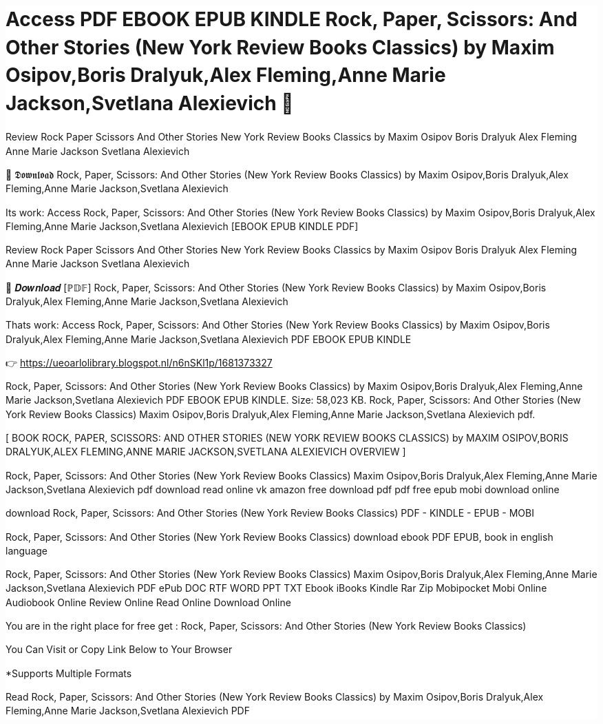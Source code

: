# Access PDF EBOOK EPUB KINDLE Rock, Paper, Scissors: And Other Stories (New York Review Books Classics) by  Maxim Osipov,Boris Dralyuk,Alex Fleming,Anne Marie Jackson,Svetlana Alexievich 📰
Review Rock Paper Scissors And Other Stories New York Review Books Classics by Maxim Osipov Boris Dralyuk Alex Fleming Anne Marie Jackson Svetlana Alexievich

📧 𝕯𝖔𝖜𝖓𝖑𝖔𝖆𝖉 Rock, Paper, Scissors: And Other Stories (New York Review Books Classics) by Maxim Osipov,Boris Dralyuk,Alex Fleming,Anne Marie Jackson,Svetlana Alexievich

Its work: Access Rock, Paper, Scissors: And Other Stories (New York Review Books Classics) by Maxim Osipov,Boris Dralyuk,Alex Fleming,Anne Marie Jackson,Svetlana Alexievich [EBOOK EPUB KINDLE PDF]


Review Rock Paper Scissors And Other Stories New York Review Books Classics by Maxim Osipov Boris Dralyuk Alex Fleming Anne Marie Jackson Svetlana Alexievich

📰 𝑫𝒐𝒘𝒏𝒍𝒐𝒂𝒅 [ℙ𝔻𝔽] Rock, Paper, Scissors: And Other Stories (New York Review Books Classics) by Maxim Osipov,Boris Dralyuk,Alex Fleming,Anne Marie Jackson,Svetlana Alexievich

Thats work: Access Rock, Paper, Scissors: And Other Stories (New York Review Books Classics) by Maxim Osipov,Boris Dralyuk,Alex Fleming,Anne Marie Jackson,Svetlana Alexievich PDF EBOOK EPUB KINDLE



👉 https://ueoarlolibrary.blogspot.nl/n6nSKl1p/1681373327



Rock, Paper, Scissors: And Other Stories (New York Review Books Classics) by Maxim Osipov,Boris Dralyuk,Alex Fleming,Anne Marie Jackson,Svetlana Alexievich PDF EBOOK EPUB KINDLE. Size: 58,023 KB. Rock, Paper, Scissors: And Other Stories (New York Review Books Classics) Maxim Osipov,Boris Dralyuk,Alex Fleming,Anne Marie Jackson,Svetlana Alexievich pdf.

[ BOOK ROCK, PAPER, SCISSORS: AND OTHER STORIES (NEW YORK REVIEW BOOKS CLASSICS) by MAXIM OSIPOV,BORIS DRALYUK,ALEX FLEMING,ANNE MARIE JACKSON,SVETLANA ALEXIEVICH OVERVIEW ]

Rock, Paper, Scissors: And Other Stories (New York Review Books Classics) Maxim Osipov,Boris Dralyuk,Alex Fleming,Anne Marie Jackson,Svetlana Alexievich pdf download read online vk amazon free download pdf pdf free epub mobi download online

download Rock, Paper, Scissors: And Other Stories (New York Review Books Classics) PDF - KINDLE - EPUB - MOBI

Rock, Paper, Scissors: And Other Stories (New York Review Books Classics) download ebook PDF EPUB, book in english language

Rock, Paper, Scissors: And Other Stories (New York Review Books Classics) Maxim Osipov,Boris Dralyuk,Alex Fleming,Anne Marie Jackson,Svetlana Alexievich PDF ePub DOC RTF WORD PPT TXT Ebook iBooks Kindle Rar Zip Mobipocket Mobi Online Audiobook Online Review Online Read Online Download Online

You are in the right place for free get : Rock, Paper, Scissors: And Other Stories (New York Review Books Classics)

You Can Visit or Copy Link Below to Your Browser

*Supports Multiple Formats

Read Rock, Paper, Scissors: And Other Stories (New York Review Books Classics) by Maxim Osipov,Boris Dralyuk,Alex Fleming,Anne Marie Jackson,Svetlana Alexievich PDF
